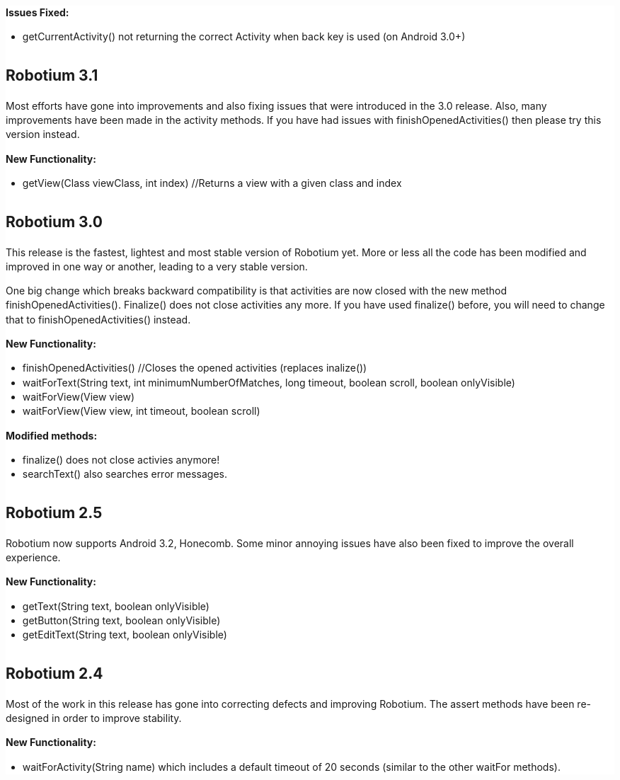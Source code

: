 **Issues Fixed:**
  * getCurrentActivity() not returning the correct Activity when back key is used (on Android 3.0+)


## Robotium 3.1 ##
Most efforts have gone into improvements and also fixing issues that were
introduced in the 3.0 release. Also, many improvements have been made
in the activity methods. If you have had issues with
finishOpenedActivities() then please try this version instead.

**New Functionality:**
  * getView(Class viewClass, int index)   //Returns a view with a given class and index

## Robotium 3.0 ##
This release is
the fastest, lightest and most stable version of Robotium yet. More or
less all the code has been modified and improved in one way or
another, leading to a very stable version.

One big change which breaks backward compatibility is that activities
are now closed with the new method finishOpenedActivities().
Finalize() does not close activities any more. If you have used
finalize() before, you will need to change that to
finishOpenedActivities() instead.

**New Functionality:**
  * finishOpenedActivities()  //Closes the opened activities (replaces inalize())
  * waitForText(String text, int minimumNumberOfMatches, long timeout, boolean scroll, boolean onlyVisible)
  * waitForView(View view)
  * waitForView(View view, int timeout, boolean scroll)

**Modified methods:**
  * finalize() does not close activies anymore!
  * searchText() also searches error messages.

## Robotium 2.5 ##
Robotium now supports
Android 3.2, Honecomb. Some minor annoying issues have also been fixed
to improve the overall experience.

**New Functionality:**
  * getText(String text, boolean onlyVisible)
  * getButton(String text, boolean onlyVisible)
  * getEditText(String text, boolean onlyVisible)

## Robotium 2.4 ##
Most of the work in this release has
gone into correcting defects and improving Robotium. The assert
methods have been re-designed in order to improve stability.

**New Functionality:**
  * waitForActivity(String name) which includes a default timeout of 20 seconds (similar to the other waitFor methods).
